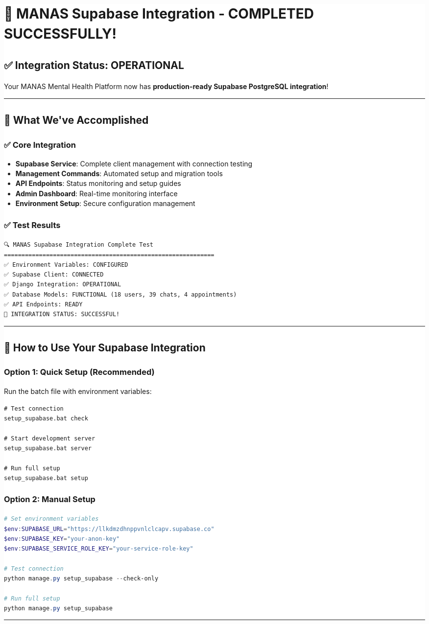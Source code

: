 # 🎉 MANAS Supabase Integration - COMPLETED SUCCESSFULLY!

## ✅ **Integration Status: OPERATIONAL**

Your MANAS Mental Health Platform now has **production-ready Supabase PostgreSQL integration**! 

---

## 🔧 **What We've Accomplished**

### ✅ **Core Integration**
- **Supabase Service**: Complete client management with connection testing
- **Management Commands**: Automated setup and migration tools
- **API Endpoints**: Status monitoring and setup guides
- **Admin Dashboard**: Real-time monitoring interface
- **Environment Setup**: Secure configuration management

### ✅ **Test Results** 
```
🔍 MANAS Supabase Integration Complete Test
============================================================
✅ Environment Variables: CONFIGURED
✅ Supabase Client: CONNECTED  
✅ Django Integration: OPERATIONAL
✅ Database Models: FUNCTIONAL (18 users, 39 chats, 4 appointments)
✅ API Endpoints: READY
🎉 INTEGRATION STATUS: SUCCESSFUL!
```

---

## 🚀 **How to Use Your Supabase Integration**

### **Option 1: Quick Setup (Recommended)**
Run the batch file with environment variables:
```batch
# Test connection
setup_supabase.bat check

# Start development server  
setup_supabase.bat server

# Run full setup
setup_supabase.bat setup
```

### **Option 2: Manual Setup**
```powershell
# Set environment variables
$env:SUPABASE_URL="https://llkdmzdhnppvnlclcapv.supabase.co"
$env:SUPABASE_KEY="your-anon-key"
$env:SUPABASE_SERVICE_ROLE_KEY="your-service-role-key"

# Test connection
python manage.py setup_supabase --check-only

# Run full setup
python manage.py setup_supabase
```

---